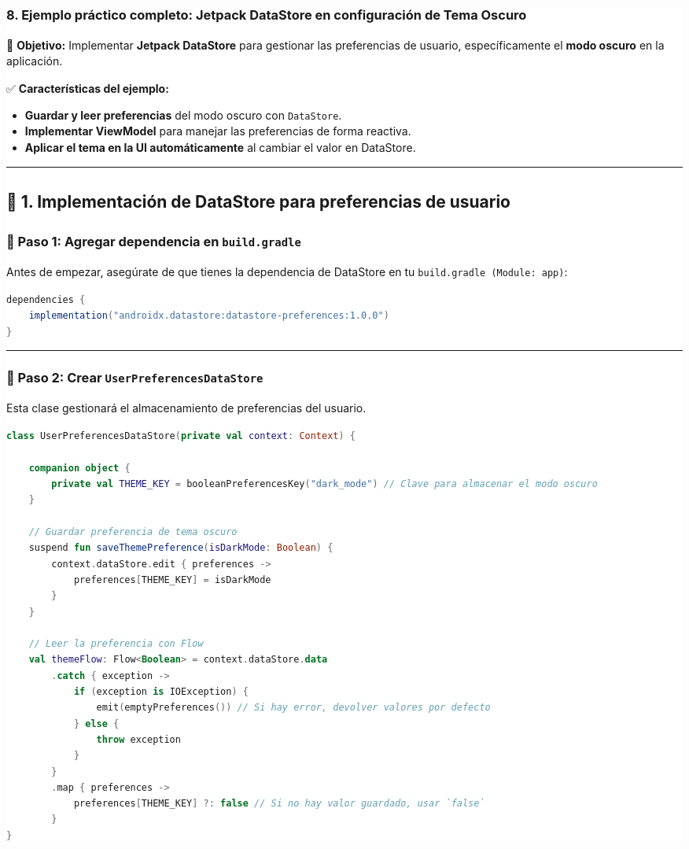 ### **8. Ejemplo práctico completo: Jetpack DataStore en configuración de Tema Oscuro**

📌 **Objetivo:** Implementar **Jetpack DataStore** para gestionar las preferencias de usuario, específicamente el **modo oscuro** en la aplicación.

✅ **Características del ejemplo:**

- **Guardar y leer preferencias** del modo oscuro con `DataStore`.
- **Implementar ViewModel** para manejar las preferencias de forma reactiva.
- **Aplicar el tema en la UI automáticamente** al cambiar el valor en DataStore.

---

## **📌 1. Implementación de DataStore para preferencias de usuario**

### **📍 Paso 1: Agregar dependencia en `build.gradle`**

Antes de empezar, asegúrate de que tienes la dependencia de DataStore en tu `build.gradle (Module: app)`:

```gradle
dependencies {
    implementation("androidx.datastore:datastore-preferences:1.0.0")
}
```

---

### **📍 Paso 2: Crear `UserPreferencesDataStore`**

Esta clase gestionará el almacenamiento de preferencias del usuario.

```kotlin
class UserPreferencesDataStore(private val context: Context) {

    companion object {
        private val THEME_KEY = booleanPreferencesKey("dark_mode") // Clave para almacenar el modo oscuro
    }

    // Guardar preferencia de tema oscuro
    suspend fun saveThemePreference(isDarkMode: Boolean) {
        context.dataStore.edit { preferences ->
            preferences[THEME_KEY] = isDarkMode
        }
    }

    // Leer la preferencia con Flow
    val themeFlow: Flow<Boolean> = context.dataStore.data
        .catch { exception ->
            if (exception is IOException) {
                emit(emptyPreferences()) // Si hay error, devolver valores por defecto
            } else {
                throw exception
            }
        }
        .map { preferences ->
            preferences[THEME_KEY] ?: false // Si no hay valor guardado, usar `false`
        }
}
```
